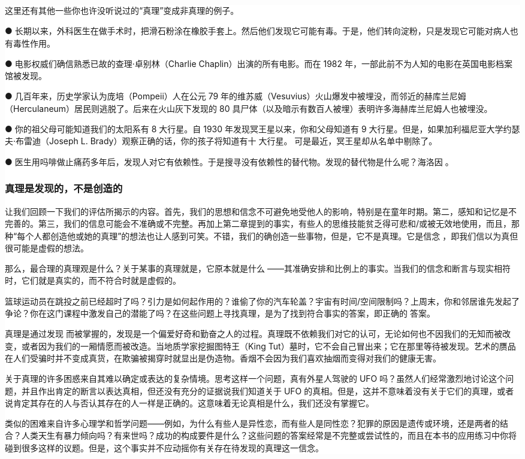 这里还有其他一些你也许没听说过的“真理”变成非真理的例子。

● 长期以来，外科医生在做手术时，把滑石粉涂在橡胶手套上。然后他们发现它可能有毒。于是，他们转向淀粉，只是发现它可能对病人也有毒性作用。

● 电影权威们确信熟悉已故的查理·卓别林（Charlie Chaplin）出演的所有电影。而在 1982 年，一部此前不为人知的电影在英国电影档案馆被发现。

● 几百年来，历史学家认为庞培（Pompeii）人在公元 79 年的维苏威（Vesuvius）火山爆发中被埋没，而邻近的赫库兰尼姆（Herculaneum）居民则逃脱了。后来在火山灰下发现的 80 具尸体（以及暗示有数百人被埋）表明许多海赫库兰尼姆人也被埋没。

● 你的祖父母可能知道我们的太阳系有 8 大行星。自 1930 年发现冥王星以来，你和父母知道有 9 大行星。但是，如果加利福尼亚大学约瑟夫·布雷迪（Joseph L. Brady）观察正确的话，你的孩子将知道有十 大行星。 可是最近，冥王星却从名单中剔除了。

● 医生用吗啡做止痛药多年后，发现人对它有依赖性。于是搜寻没有依赖性的替代物。发现的替代物是什么呢？海洛因 。

### 真理是发现的，不是创造的

让我们回顾一下我们的评估所揭示的内容。首先，我们的思想和信念不可避免地受他人的影响，特别是在童年时期。第二，感知和记忆是不完善的。第三，我们的信息可能会不准确或不完整。再加上第二章提到的事实，有些人的思维技能贫乏得可悲和/或被无效地使用，而且，那种“每个人都创造他或她的真理”的想法也让人感到可笑。不错，我们的确创造一些事物，但是，它不是真理。它是信念 ，即我们信以为真但很可能是虚假的想法。

那么，最合理的真理观是什么？关于某事的真理就是，它原本就是什么 ——其准确安排和比例上的事实。当我们的信念和断言与现实相符时，它们就是真实的，而不符合时就是虚假的。

篮球运动员在跳投之前已经超时了吗？引力是如何起作用的？谁偷了你的汽车轮盖？宇宙有时间/空间限制吗？上周末，你和邻居谁先发起了争论？你在这门课程中激发自己的潜能了吗？在这些问题上寻找真理，是为了找到符合事实的答案，即正确的 答案。

真理是通过发现 而被掌握的，发现是一个偏爱好奇和勤奋之人的过程。真理既不依赖我们对它的认可，无论如何也不因我们的无知而被改变，或者因为我们的一厢情愿而被改造。当地质学家挖掘图特王（King Tut）墓时，它不会自己冒出来；它在那里等待被发现。艺术的赝品在人们受骗时并不变成真货，在欺骗被揭穿时就显出是伪造物。香烟不会因为我们喜欢抽烟而变得对我们的健康无害。

关于真理的许多困惑来自其难以确定或表达的复杂情境。思考这样一个问题，真有外星人驾驶的 UFO 吗？虽然人们经常激烈地讨论这个问题，并且作出肯定的断言以表达真相，但还没有充分的证据说我们知道关于 UFO 的真相。但是，这并不意味着没有关于它们的真理，或者说肯定其存在的人与否认其存在的人一样是正确的。这意味着无论真相是什么，我们还没有掌握它。

类似的困难来自许多心理学和哲学问题——例如，为什么有些人是异性恋，而有些人是同性恋？犯罪的原因是遗传或环境，还是两者的结合？人类天生有暴力倾向吗？有来世吗？成功的构成要件是什么？这些问题的答案经常是不完整或尝试性的，而且在本书的应用练习中你将碰到很多这样的议题。但是，这个事实并不应动摇你有关存在待发现的真理这一信念。

